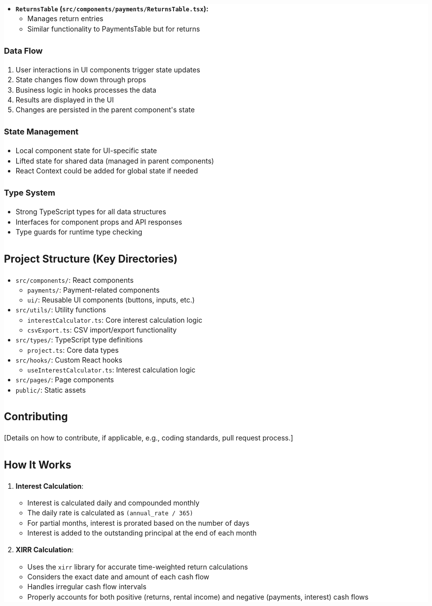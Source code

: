 - **`ReturnsTable` (`src/components/payments/ReturnsTable.tsx`):**
  - Manages return entries
  - Similar functionality to PaymentsTable but for returns

### Data Flow
1. User interactions in UI components trigger state updates
2. State changes flow down through props
3. Business logic in hooks processes the data
4. Results are displayed in the UI
5. Changes are persisted in the parent component's state

### State Management
- Local component state for UI-specific state
- Lifted state for shared data (managed in parent components)
- React Context could be added for global state if needed

### Type System
- Strong TypeScript types for all data structures
- Interfaces for component props and API responses
- Type guards for runtime type checking

## Project Structure (Key Directories)

- `src/components/`: React components
  - `payments/`: Payment-related components
  - `ui/`: Reusable UI components (buttons, inputs, etc.)
- `src/utils/`: Utility functions
  - `interestCalculator.ts`: Core interest calculation logic
  - `csvExport.ts`: CSV import/export functionality
- `src/types/`: TypeScript type definitions
  - `project.ts`: Core data types
- `src/hooks/`: Custom React hooks
  - `useInterestCalculator.ts`: Interest calculation logic
- `src/pages/`: Page components
- `public/`: Static assets

## Contributing

[Details on how to contribute, if applicable, e.g., coding standards, pull request process.]

## How It Works

1. **Interest Calculation**:
   - Interest is calculated daily and compounded monthly
   - The daily rate is calculated as `(annual_rate / 365)`
   - For partial months, interest is prorated based on the number of days
   - Interest is added to the outstanding principal at the end of each month

2. **XIRR Calculation**:
   - Uses the `xirr` library for accurate time-weighted return calculations
   - Considers the exact date and amount of each cash flow
   - Handles irregular cash flow intervals
   - Properly accounts for both positive (returns, rental income) and negative (payments, interest) cash flows
